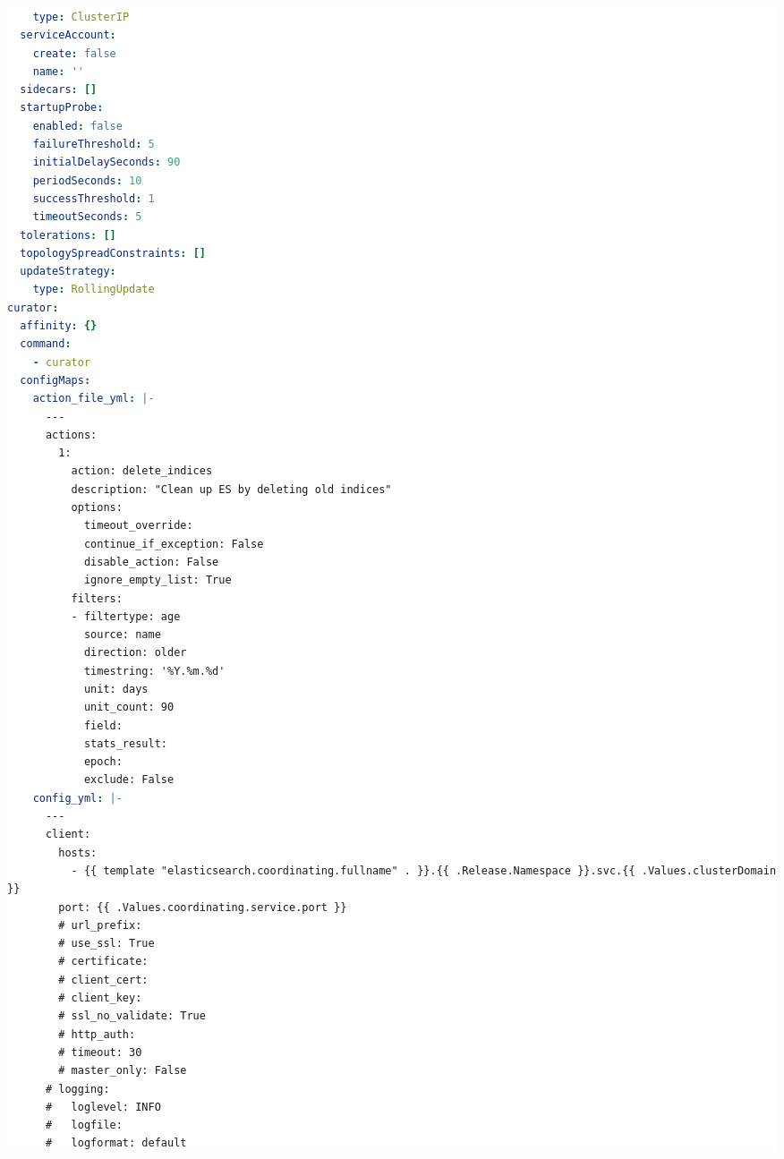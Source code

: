 ```yaml
    type: ClusterIP
  serviceAccount:
    create: false
    name: ''
  sidecars: []
  startupProbe:
    enabled: false
    failureThreshold: 5
    initialDelaySeconds: 90
    periodSeconds: 10
    successThreshold: 1
    timeoutSeconds: 5
  tolerations: []
  topologySpreadConstraints: []
  updateStrategy:
    type: RollingUpdate
curator:
  affinity: {}
  command:
    - curator
  configMaps:
    action_file_yml: |-
      ---
      actions:
        1:
          action: delete_indices
          description: "Clean up ES by deleting old indices"
          options:
            timeout_override:
            continue_if_exception: False
            disable_action: False
            ignore_empty_list: True
          filters:
          - filtertype: age
            source: name
            direction: older
            timestring: '%Y.%m.%d'
            unit: days
            unit_count: 90
            field:
            stats_result:
            epoch:
            exclude: False
    config_yml: |-
      ---
      client:
        hosts:
          - {{ template "elasticsearch.coordinating.fullname" . }}.{{ .Release.Namespace }}.svc.{{ .Values.clusterDomain }}
        port: {{ .Values.coordinating.service.port }}
        # url_prefix:
        # use_ssl: True
        # certificate:
        # client_cert:
        # client_key:
        # ssl_no_validate: True
        # http_auth:
        # timeout: 30
        # master_only: False
      # logging:
      #   loglevel: INFO
      #   logfile:
      #   logformat: default
```
